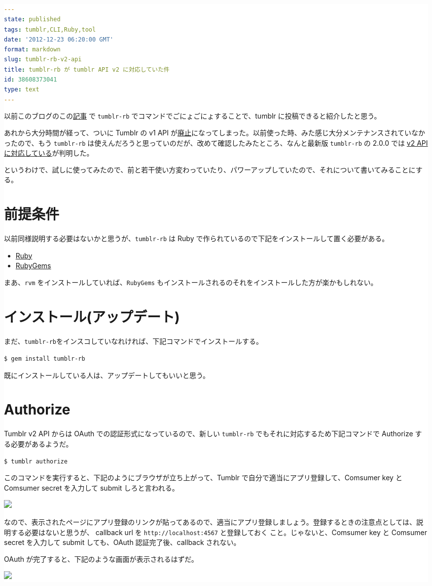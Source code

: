 ```yaml
---
state: published
tags: tumblr,CLI,Ruby,tool
date: '2012-12-23 06:20:00 GMT'
format: markdown
slug: tumblr-rb-v2-api
title: tumblr-rb が tumblr API v2 に対応していた件
id: 38608373041
type: text
---
```

以前このブログのこの[記事][old blog] で `tumblr-rb` でコマンドでごにょごにょすることで、tumblr に投稿できると紹介したと思う。

あれから大分時間が経って、ついに Tumblr の v1 API が[廃止][tumblr-api-v1]になってしまった。以前使った時、みた感じ大分メンテナンスされていなかったので、もう `tumblr-rb` は使えんだろうと思っていのだが、改めて確認したみたところ、なんと最新版 `tumblr-rb` の 2.0.0 では [v2 API に対応している][tumblr-rb author]が判明した。

というわけで、試しに使ってみたので、前と若干使い方変わっていたり、パワーアップしていたので、それについて書いてみることにする。


前提条件
========
以前同様説明する必要はないかと思うが、`tumblr-rb` は Ruby で作られているので下記をインストールして置く必要がある。

- [Ruby][Ruby]
- [RubyGems][RubyGems]

まあ、`rvm` をインストールしていれば、`RubyGems` もインストールされるのそれをインストールした方が楽かもしれない。


インストール(アップデート)
==========================
まだ、`tumblr-rb`をインスコしていなれければ、下記コマンドでインストールする。

    $ gem install tumblr-rb

既にインストールしている人は、アップデートしてもいいと思う。


Authorize
==========
Tumblr v2 API からは OAuth での認証形式になっているので、新しい `tumblr-rb` でもそれに対応するため下記コマンドで Authorize する必要があるようだ。

    $ tumblr authorize

このコマンドを実行すると、下記のようにブラウザが立ち上がって、Tumblr で自分で適当にアプリ登録して、Comsumer key と Comsumer secret を入力して submit しろと言われる。

![][authorize1]

なので、表示されたページにアプリ登録のリンクが貼ってあるので、適当にアプリ登録しましょう。登録するときの注意点としては、説明する必要はないと思うが、 callback url を `http://localhost:4567` と登録しておく こと。じゃないと、Comsumer key と Comsumer secret を入力して submit しても、OAuth 認証完了後、callback されない。

OAuth が完了すると、下記のような画面が表示されるはずだ。

![][authorize2]


[old blog]: http://blog.kazupon.jp/post/17929132848/tumblr-rb
[tumblr-api-v1]: http://developers.tumblr.com/post/28557510444/welcome-to-the-official-tumblr-developers-blog
[tumblr-rb author]: http://mwunsch.tumblr.com/post/34571571533/tumblr-cli-2
[Ruby]: http://www.ruby-lang.org/ja/
[RubyGems]: http://rubygems.org
[rvm]: https://rvm.io
[authorize1]: http://kazupon.github.com/images/20121223_tumblr_authorizing.png
[authorize2]: http://kazupon.github.com/images/20121223_tumblr_authorized.png
[tumblr(1)]: http://mwunsch.github.com/tumblr/tumblr.1.html
[tumblr(5)]: http://mwunsch.github.com/tumblr/tumblr.5.html